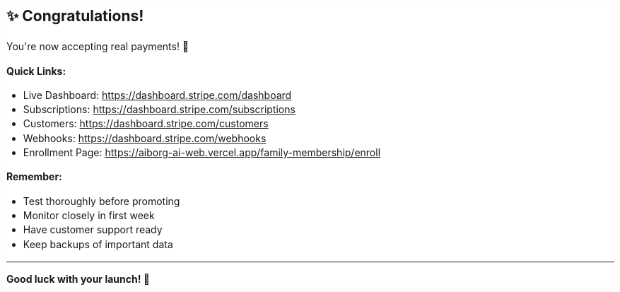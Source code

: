 ## ✨ Congratulations!

You're now accepting real payments! 🎉

**Quick Links:**
- Live Dashboard: https://dashboard.stripe.com/dashboard
- Subscriptions: https://dashboard.stripe.com/subscriptions
- Customers: https://dashboard.stripe.com/customers
- Webhooks: https://dashboard.stripe.com/webhooks
- Enrollment Page: https://aiborg-ai-web.vercel.app/family-membership/enroll

**Remember:**
- Test thoroughly before promoting
- Monitor closely in first week
- Have customer support ready
- Keep backups of important data

---

**Good luck with your launch! 🚀**
